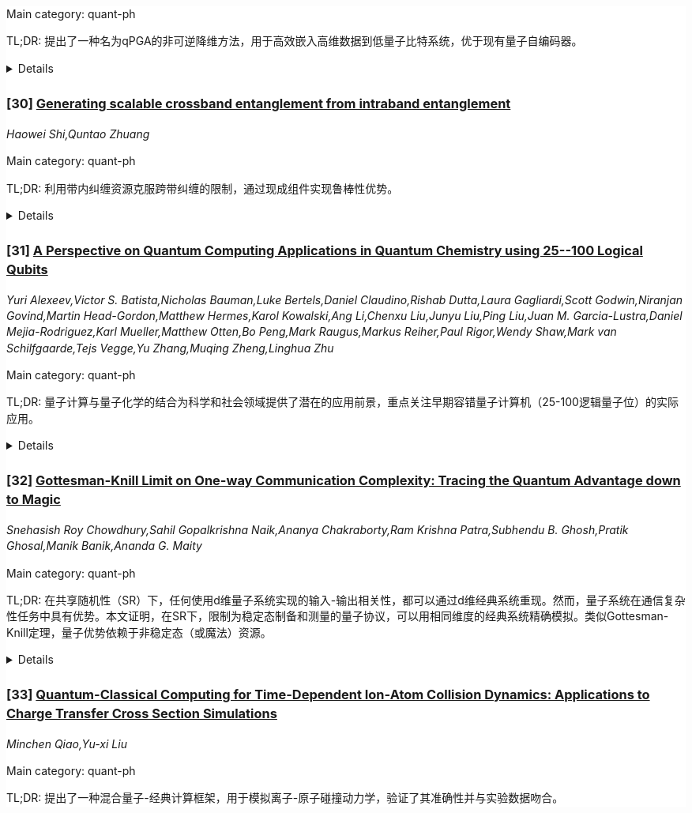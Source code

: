 Main category: quant-ph

TL;DR: 提出了一种名为qPGA的非可逆降维方法，用于高效嵌入高维数据到低量子比特系统，优于现有量子自编码器。


<details><summary>Details</summary></details>


### [30] [Generating scalable crossband entanglement from intraband entanglement](https://arxiv.org/abs/2506.19293)
*Haowei Shi,Quntao Zhuang*

Main category: quant-ph

TL;DR: 利用带内纠缠资源克服跨带纠缠的限制，通过现成组件实现鲁棒性优势。


<details><summary>Details</summary></details>


### [31] [A Perspective on Quantum Computing Applications in Quantum Chemistry using 25--100 Logical Qubits](https://arxiv.org/abs/2506.19337)
*Yuri Alexeev,Victor S. Batista,Nicholas Bauman,Luke Bertels,Daniel Claudino,Rishab Dutta,Laura Gagliardi,Scott Godwin,Niranjan Govind,Martin Head-Gordon,Matthew Hermes,Karol Kowalski,Ang Li,Chenxu Liu,Junyu Liu,Ping Liu,Juan M. Garcia-Lustra,Daniel Mejia-Rodriguez,Karl Mueller,Matthew Otten,Bo Peng,Mark Raugus,Markus Reiher,Paul Rigor,Wendy Shaw,Mark van Schilfgaarde,Tejs Vegge,Yu Zhang,Muqing Zheng,Linghua Zhu*

Main category: quant-ph

TL;DR: 量子计算与量子化学的结合为科学和社会领域提供了潜在的应用前景，重点关注早期容错量子计算机（25-100逻辑量子位）的实际应用。


<details><summary>Details</summary></details>


### [32] [Gottesman-Knill Limit on One-way Communication Complexity: Tracing the Quantum Advantage down to Magic](https://arxiv.org/abs/2506.19369)
*Snehasish Roy Chowdhury,Sahil Gopalkrishna Naik,Ananya Chakraborty,Ram Krishna Patra,Subhendu B. Ghosh,Pratik Ghosal,Manik Banik,Ananda G. Maity*

Main category: quant-ph

TL;DR: 在共享随机性（SR）下，任何使用d维量子系统实现的输入-输出相关性，都可以通过d维经典系统重现。然而，量子系统在通信复杂性任务中具有优势。本文证明，在SR下，限制为稳定态制备和测量的量子协议，可以用相同维度的经典系统精确模拟。类似Gottesman-Knill定理，量子优势依赖于非稳定态（或魔法）资源。


<details><summary>Details</summary></details>


### [33] [Quantum-Classical Computing for Time-Dependent Ion-Atom Collision Dynamics: Applications to Charge Transfer Cross Section Simulations](https://arxiv.org/abs/2506.19374)
*Minchen Qiao,Yu-xi Liu*

Main category: quant-ph

TL;DR: 提出了一种混合量子-经典计算框架，用于模拟离子-原子碰撞动力学，验证了其准确性并与实验数据吻合。
